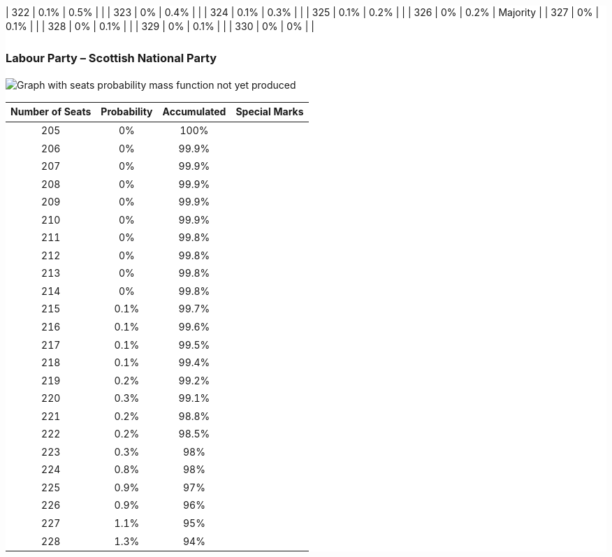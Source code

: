 | 322 | 0.1% | 0.5% |  |
| 323 | 0% | 0.4% |  |
| 324 | 0.1% | 0.3% |  |
| 325 | 0.1% | 0.2% |  |
| 326 | 0% | 0.2% | Majority |
| 327 | 0% | 0.1% |  |
| 328 | 0% | 0.1% |  |
| 329 | 0% | 0.1% |  |
| 330 | 0% | 0% |  |

### Labour Party – Scottish National Party

![Graph with seats probability mass function not yet produced](2019-11-19-ComRes-coalitions-seats-pmf-lab–snp.png "Seats Probability Mass Function")

| Number of Seats | Probability | Accumulated | Special Marks |
|:---------------:|:-----------:|:-----------:|:-------------:|
| 205 | 0% | 100% |  |
| 206 | 0% | 99.9% |  |
| 207 | 0% | 99.9% |  |
| 208 | 0% | 99.9% |  |
| 209 | 0% | 99.9% |  |
| 210 | 0% | 99.9% |  |
| 211 | 0% | 99.8% |  |
| 212 | 0% | 99.8% |  |
| 213 | 0% | 99.8% |  |
| 214 | 0% | 99.8% |  |
| 215 | 0.1% | 99.7% |  |
| 216 | 0.1% | 99.6% |  |
| 217 | 0.1% | 99.5% |  |
| 218 | 0.1% | 99.4% |  |
| 219 | 0.2% | 99.2% |  |
| 220 | 0.3% | 99.1% |  |
| 221 | 0.2% | 98.8% |  |
| 222 | 0.2% | 98.5% |  |
| 223 | 0.3% | 98% |  |
| 224 | 0.8% | 98% |  |
| 225 | 0.9% | 97% |  |
| 226 | 0.9% | 96% |  |
| 227 | 1.1% | 95% |  |
| 228 | 1.3% | 94% |  |